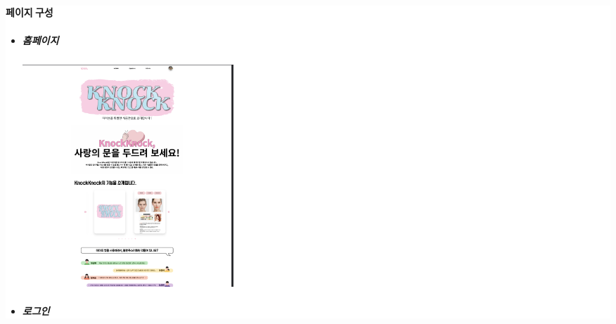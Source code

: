 #### 페이지 구성

- ##### **홈페이지**
  <img src="res/mainpage.png" alt="mainpage" width="300px" />
  <br />
- ##### **로그인**